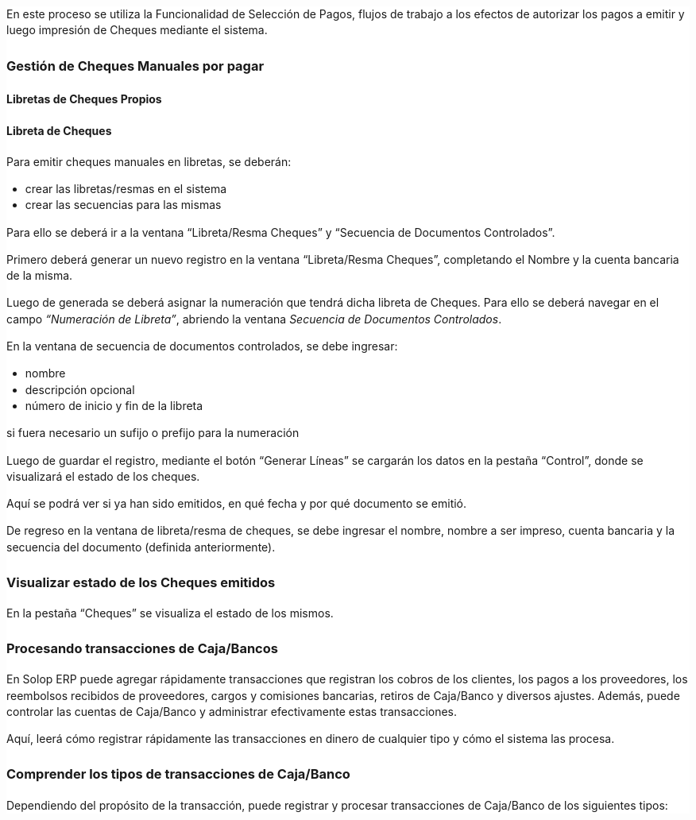 En este proceso se utiliza la Funcionalidad de Selección de Pagos, flujos de trabajo a los efectos de autorizar los pagos a emitir y luego impresión de Cheques mediante el sistema.

### **Gestión de Cheques Manuales por pagar**

#### **Libretas de Cheques Propios**

#### **Libreta de Cheques**

Para emitir cheques manuales en libretas, se deberán:

* crear las libretas/resmas en el sistema
* crear las secuencias para las mismas

Para ello se deberá ir a la ventana “Libreta/Resma Cheques” y “Secuencia de Documentos Controlados”.

Primero deberá generar un nuevo registro en la ventana “Libreta/Resma Cheques”, completando el Nombre y la cuenta bancaria de la misma.

Luego de generada se deberá asignar la numeración que tendrá dicha libreta de Cheques. Para ello se deberá navegar en el campo *“Numeración de Libreta”*, abriendo la ventana *Secuencia de Documentos Controlados*.

En la ventana de secuencia de documentos controlados, se debe ingresar:

* nombre
* descripción opcional
* número de inicio y fin de la libreta

si fuera necesario un sufijo o prefijo para la numeración

Luego de guardar el registro, mediante el botón “Generar Líneas” se cargarán los datos en la pestaña “Control”, donde se visualizará el estado de los cheques.

Aquí se podrá ver si ya han sido emitidos, en qué fecha y por qué documento se emitió.

De regreso en la ventana de libreta/resma de cheques, se debe ingresar el nombre, nombre a ser impreso, cuenta bancaria y la secuencia del documento (definida anteriormente).

### **Visualizar estado de los Cheques emitidos**

En la pestaña “Cheques” se visualiza el estado de los mismos.

### **Procesando transacciones de Caja/Bancos**

En Solop ERP puede agregar rápidamente transacciones que registran los cobros de los clientes, los pagos a los proveedores, los reembolsos recibidos de proveedores, cargos y comisiones bancarias, retiros de Caja/Banco y diversos ajustes. Además, puede controlar las cuentas de Caja/Banco y administrar efectivamente estas transacciones.

Aquí, leerá cómo registrar rápidamente las transacciones en dinero de cualquier tipo y cómo el sistema las procesa.

### **Comprender los tipos de transacciones de Caja/Banco**

Dependiendo del propósito de la transacción, puede registrar y procesar transacciones de Caja/Banco de los siguientes tipos:
